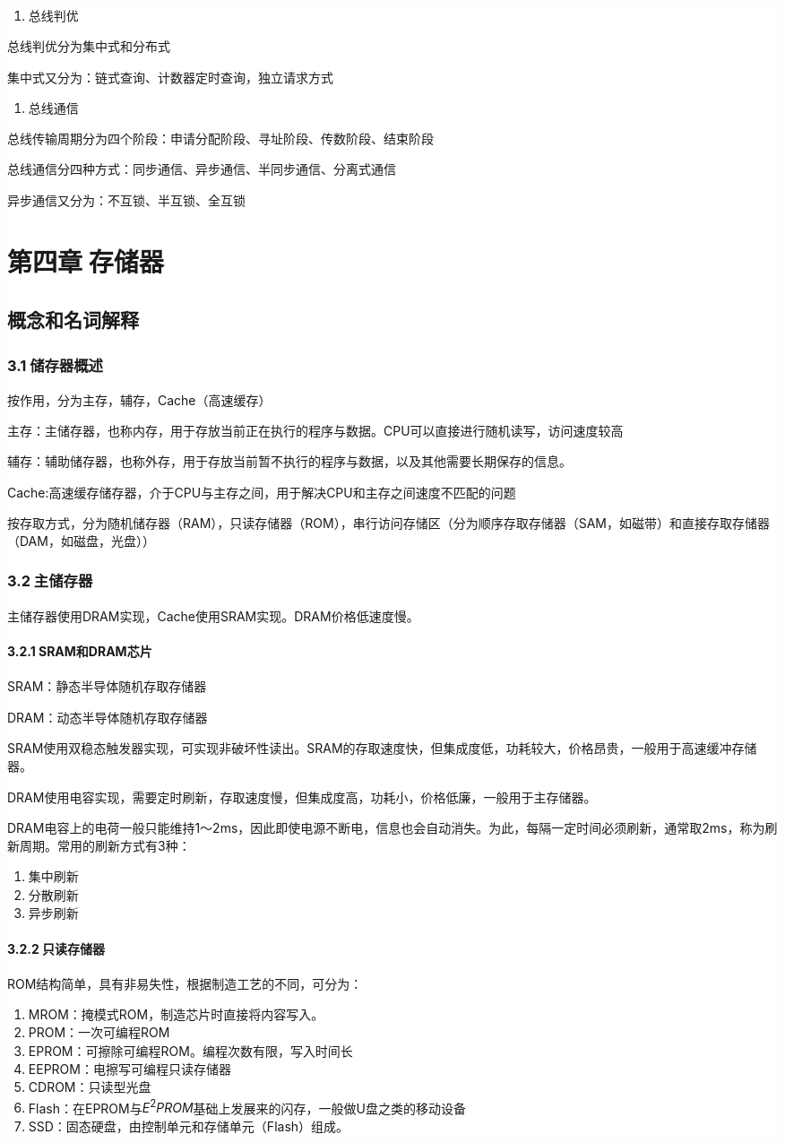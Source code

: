 1. 总线判优

总线判优分为集中式和分布式

集中式又分为：链式查询、计数器定时查询，独立请求方式

1. 总线通信

总线传输周期分为四个阶段：申请分配阶段、寻址阶段、传数阶段、结束阶段

总线通信分四种方式：同步通信、异步通信、半同步通信、分离式通信

异步通信又分为：不互锁、半互锁、全互锁

# 第四章 存储器

## 概念和名词解释

### 3.1 储存器概述

按作用，分为主存，辅存，Cache（高速缓存）

主存：主储存器，也称内存，用于存放当前正在执行的程序与数据。CPU可以直接进行随机读写，访问速度较高

辅存：辅助储存器，也称外存，用于存放当前暂不执行的程序与数据，以及其他需要长期保存的信息。

Cache:高速缓存储存器，介于CPU与主存之间，用于解决CPU和主存之间速度不匹配的问题

按存取方式，分为随机储存器（RAM），只读存储器（ROM），串行访问存储区（分为顺序存取存储器（SAM，如磁带）和直接存取存储器（DAM，如磁盘，光盘））

### 3.2 主储存器

主储存器使用DRAM实现，Cache使用SRAM实现。DRAM价格低速度慢。

#### 3.2.1 SRAM和DRAM芯片

SRAM：静态半导体随机存取存储器

DRAM：动态半导体随机存取存储器

SRAM使用双稳态触发器实现，可实现非破坏性读出。SRAM的存取速度快，但集成度低，功耗较大，价格昂贵，一般用于高速缓冲存储器。

DRAM使用电容实现，需要定时刷新，存取速度慢，但集成度高，功耗小，价格低廉，一般用于主存储器。

DRAM电容上的电荷一般只能维持1～2ms，因此即使电源不断电，信息也会自动消失。为此，每隔一定时间必须刷新，通常取2ms，称为刷新周期。常用的刷新方式有3种：

1. 集中刷新
2. 分散刷新
3. 异步刷新

#### 3.2.2 只读存储器

ROM结构简单，具有非易失性，根据制造工艺的不同，可分为：

1. MROM：掩模式ROM，制造芯片时直接将内容写入。
2. PROM：一次可编程ROM
3. EPROM：可擦除可编程ROM。编程次数有限，写入时间长
4. EEPROM：电擦写可编程只读存储器
5. CDROM：只读型光盘
6. Flash：在EPROM与$E^2PROM$基础上发展来的闪存，一般做U盘之类的移动设备
7. SSD：固态硬盘，由控制单元和存储单元（Flash）组成。
